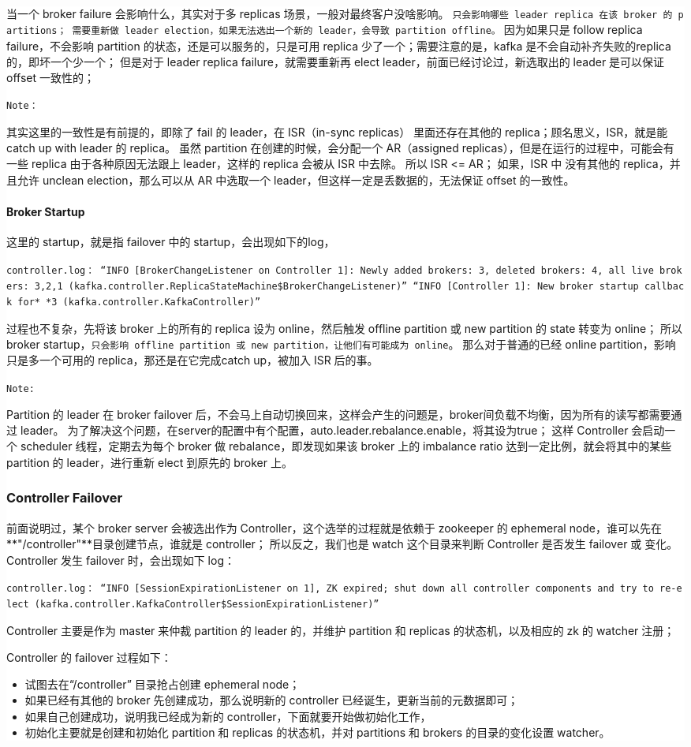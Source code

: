 当一个 broker failure 会影响什么，其实对于多 replicas 场景，一般对最终客户没啥影响。 
`只会影响哪些 leader replica 在该 broker 的 partitions； 需要重新做 leader election，如果无法选出一个新的 leader，会导致 partition offline。`
因为如果只是 follow replica failure，不会影响 partition 的状态，还是可以服务的，只是可用 replica 少了一个；需要注意的是，kafka 是不会自动补齐失败的replica的，即坏一个少一个； 
但是对于 leader replica failure，就需要重新再 elect leader，前面已经讨论过，新选取出的 leader 是可以保证 offset 一致性的；

`Note：` 

其实这里的一致性是有前提的，即除了 fail 的 leader，在 ISR（in-sync replicas） 里面还存在其他的 replica；顾名思义，ISR，就是能 catch up with leader 的 replica。 虽然 partition 在创建的时候，会分配一个 AR（assigned replicas），但是在运行的过程中，可能会有一些 replica 由于各种原因无法跟上 leader，这样的 replica 会被从 ISR 中去除。 所以 ISR <= AR； 如果，ISR 中 没有其他的 replica，并且允许 unclean election，那么可以从 AR 中选取一个 leader，但这样一定是丢数据的，无法保证 offset 的一致性。

#### Broker Startup

这里的 startup，就是指 failover 中的 startup，会出现如下的log，

~~~
controller.log： “INFO [BrokerChangeListener on Controller 1]: Newly added brokers: 3, deleted brokers: 4, all live brokers: 3,2,1 (kafka.controller.ReplicaStateMachine$BrokerChangeListener)” “INFO [Controller 1]: New broker startup callback for* *3 (kafka.controller.KafkaController)”
~~~



过程也不复杂，先将该 broker 上的所有的 replica 设为 online，然后触发 offline partition 或 new partition 的 state 转变为 online； 
所以 broker startup，`只会影响 offline partition 或 new partition，让他们有可能成为 online`。 
那么对于普通的已经 online partition，影响只是多一个可用的 replica，那还是在它完成catch up，被加入 ISR 后的事。

`Note: `

Partition 的 leader 在 broker failover 后，不会马上自动切换回来，这样会产生的问题是，broker间负载不均衡，因为所有的读写都需要通过 leader。 为了解决这个问题，在server的配置中有个配置，auto.leader.rebalance.enable，将其设为true； 这样 Controller 会启动一个 scheduler 线程，定期去为每个 broker 做 rebalance，即发现如果该 broker 上的 imbalance ratio 达到一定比例，就会将其中的某些 partition 的 leader，进行重新 elect 到原先的 broker 上。

### Controller Failover

前面说明过，某个 broker server 会被选出作为 Controller，这个选举的过程就是依赖于 zookeeper 的 ephemeral node，谁可以先在**"/controller"**目录创建节点，谁就是 controller； 
所以反之，我们也是 watch 这个目录来判断 Controller 是否发生 failover 或 变化。Controller 发生 failover 时，会出现如下 log：

~~~
controller.log： “INFO [SessionExpirationListener on 1], ZK expired; shut down all controller components and try to re-elect (kafka.controller.KafkaController$SessionExpirationListener)”
~~~



Controller 主要是作为 master 来仲裁 partition 的 leader 的，并维护 partition 和 replicas 的状态机，以及相应的 zk 的 watcher 注册；

Controller 的 failover 过程如下：

- 试图去在“/controller” 目录抢占创建 ephemeral node；
- 如果已经有其他的 broker 先创建成功，那么说明新的 controller 已经诞生，更新当前的元数据即可；
- 如果自己创建成功，说明我已经成为新的 controller，下面就要开始做初始化工作，
- 初始化主要就是创建和初始化 partition 和 replicas 的状态机，并对 partitions 和 brokers 的目录的变化设置 watcher。
